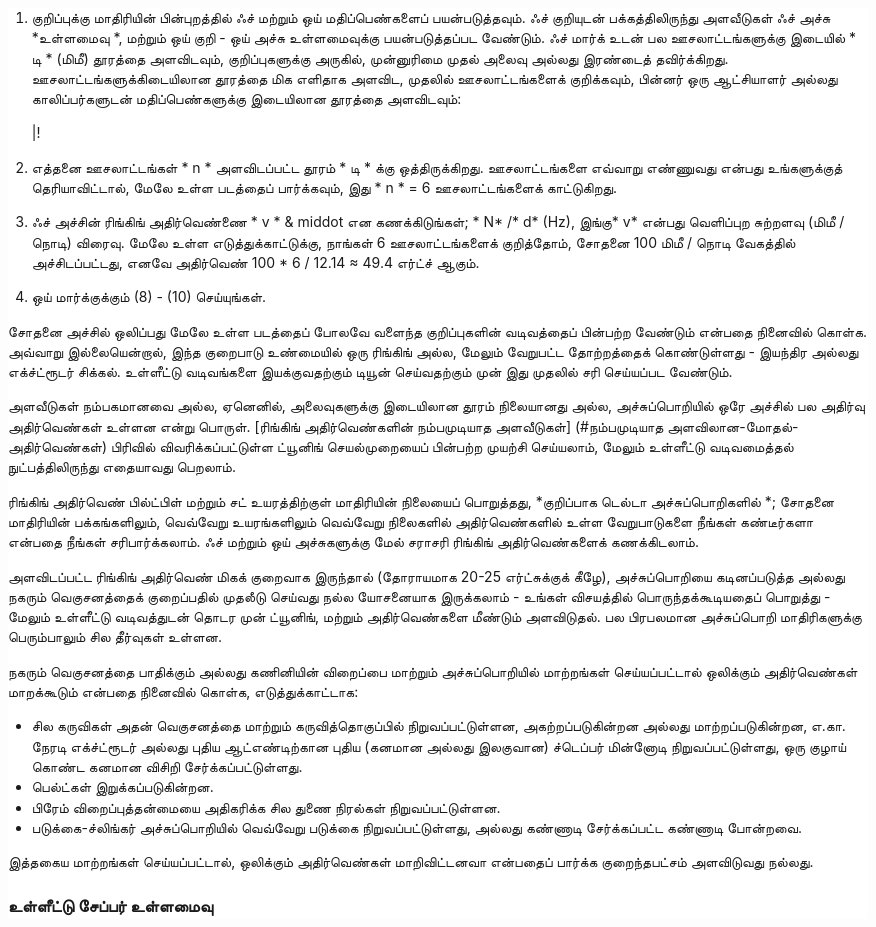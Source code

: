 1. குறிப்புக்கு மாதிரியின் பின்புறத்தில் ஃச் மற்றும் ஒய் மதிப்பெண்களைப் பயன்படுத்தவும். ஃச் குறியுடன் பக்கத்திலிருந்து அளவீடுகள் ஃச் அச்சு *உள்ளமைவு *, மற்றும் ஒய் குறி - ஒய் அச்சு உள்ளமைவுக்கு பயன்படுத்தப்பட வேண்டும். ஃச் மார்க் உடன் பல ஊசலாட்டங்களுக்கு இடையில் * டி * (மிமீ) தூரத்தை அளவிடவும், குறிப்புகளுக்கு அருகில், முன்னுரிமை முதல் அலைவு அல்லது இரண்டைத் தவிர்க்கிறது. ஊசலாட்டங்களுக்கிடையிலான தூரத்தை மிக எளிதாக அளவிட, முதலில் ஊசலாட்டங்களைக் குறிக்கவும், பின்னர் ஒரு ஆட்சியாளர் அல்லது காலிப்பர்களுடன் மதிப்பெண்களுக்கு இடையிலான தூரத்தை அளவிடவும்:

   |!
1. எத்தனை ஊசலாட்டங்கள் * n * அளவிடப்பட்ட தூரம் * டி * க்கு ஒத்திருக்கிறது. ஊசலாட்டங்களை எவ்வாறு எண்ணுவது என்பது உங்களுக்குத் தெரியாவிட்டால், மேலே உள்ள படத்தைப் பார்க்கவும், இது * n * = 6 ஊசலாட்டங்களைக் காட்டுகிறது.
1. ஃச் அச்சின் ரிங்கிங் அதிர்வெண்ணை * v * & middot என கணக்கிடுங்கள்; * N* /* d* (Hz), இங்கு* v* என்பது வெளிப்புற சுற்றளவு (மிமீ / நொடி) விரைவு. மேலே உள்ள எடுத்துக்காட்டுக்கு, நாங்கள் 6 ஊசலாட்டங்களைக் குறித்தோம், சோதனை 100 மிமீ / நொடி வேகத்தில் அச்சிடப்பட்டது, எனவே அதிர்வெண் 100 * 6 / 12.14 ≈ 49.4 எர்ட்ச் ஆகும்.
1. ஒய் மார்க்குக்கும் (8) - (10) செய்யுங்கள்.

சோதனை அச்சில் ஒலிப்பது மேலே உள்ள படத்தைப் போலவே வளைந்த குறிப்புகளின் வடிவத்தைப் பின்பற்ற வேண்டும் என்பதை நினைவில் கொள்க. அவ்வாறு இல்லையென்றால், இந்த குறைபாடு உண்மையில் ஒரு ரிங்கிங் அல்ல, மேலும் வேறுபட்ட தோற்றத்தைக் கொண்டுள்ளது - இயந்திர அல்லது எக்ச்ட்ரூடர் சிக்கல். உள்ளீட்டு வடிவங்களை இயக்குவதற்கும் டியூன் செய்வதற்கும் முன் இது முதலில் சரி செய்யப்பட வேண்டும்.

அளவீடுகள் நம்பகமானவை அல்ல, ஏனெனில், அலைவுகளுக்கு இடையிலான தூரம் நிலையானது அல்ல, அச்சுப்பொறியில் ஒரே அச்சில் பல அதிர்வு அதிர்வெண்கள் உள்ளன என்று பொருள். [ரிங்கிங் அதிர்வெண்களின் நம்பமுடியாத அளவீடுகள்] (#நம்பமுடியாத அளவிலான-மோதல்-அதிர்வெண்கள்) பிரிவில் விவரிக்கப்பட்டுள்ள ட்யூனிங் செயல்முறையைப் பின்பற்ற முயற்சி செய்யலாம், மேலும் உள்ளீட்டு வடிவமைத்தல் நுட்பத்திலிருந்து எதையாவது பெறலாம்.

ரிங்கிங் அதிர்வெண் பில்ட்பிள் மற்றும் சட் உயரத்திற்குள் மாதிரியின் நிலையைப் பொறுத்தது, *குறிப்பாக டெல்டா அச்சுப்பொறிகளில் *; சோதனை மாதிரியின் பக்கங்களிலும், வெவ்வேறு உயரங்களிலும் வெவ்வேறு நிலைகளில் அதிர்வெண்களில் உள்ள வேறுபாடுகளை நீங்கள் கண்டீர்களா என்பதை நீங்கள் சரிபார்க்கலாம். ஃச் மற்றும் ஒய் அச்சுகளுக்கு மேல் சராசரி ரிங்கிங் அதிர்வெண்களைக் கணக்கிடலாம்.

அளவிடப்பட்ட ரிங்கிங் அதிர்வெண் மிகக் குறைவாக இருந்தால் (தோராயமாக 20-25 எர்ட்சுக்குக் கீழே), அச்சுப்பொறியை கடினப்படுத்த அல்லது நகரும் வெகுசனத்தைக் குறைப்பதில் முதலீடு செய்வது நல்ல யோசனையாக இருக்கலாம் - உங்கள் விசயத்தில் பொருந்தக்கூடியதைப் பொறுத்து - மேலும் உள்ளீட்டு வடிவத்துடன் தொடர முன் ட்யூனிங், மற்றும் அதிர்வெண்களை மீண்டும் அளவிடுதல். பல பிரபலமான அச்சுப்பொறி மாதிரிகளுக்கு பெரும்பாலும் சில தீர்வுகள் உள்ளன.

நகரும் வெகுசனத்தை பாதிக்கும் அல்லது கணினியின் விறைப்பை மாற்றும் அச்சுப்பொறியில் மாற்றங்கள் செய்யப்பட்டால் ஒலிக்கும் அதிர்வெண்கள் மாறக்கூடும் என்பதை நினைவில் கொள்க, எடுத்துக்காட்டாக:

* சில கருவிகள் அதன் வெகுசனத்தை மாற்றும் கருவித்தொகுப்பில் நிறுவப்பட்டுள்ளன, அகற்றப்படுகின்றன அல்லது மாற்றப்படுகின்றன, எ.கா. நேரடி எக்ச்ட்ரூடர் அல்லது புதிய ஆட்எண்டிற்கான புதிய (கனமான அல்லது இலகுவான) ச்டெப்பர் மின்னோடி நிறுவப்பட்டுள்ளது, ஒரு குழாய் கொண்ட கனமான விசிறி சேர்க்கப்பட்டுள்ளது.
* பெல்ட்கள் இறுக்கப்படுகின்றன.
* பிரேம் விறைப்புத்தன்மையை அதிகரிக்க சில துணை நிரல்கள் நிறுவப்பட்டுள்ளன.
* படுக்கை-ச்லிங்கர் அச்சுப்பொறியில் வெவ்வேறு படுக்கை நிறுவப்பட்டுள்ளது, அல்லது கண்ணாடி சேர்க்கப்பட்ட கண்ணாடி போன்றவை.

இத்தகைய மாற்றங்கள் செய்யப்பட்டால், ஒலிக்கும் அதிர்வெண்கள் மாறிவிட்டனவா என்பதைப் பார்க்க குறைந்தபட்சம் அளவிடுவது நல்லது.

### உள்ளீட்டு சேப்பர் உள்ளமைவு
